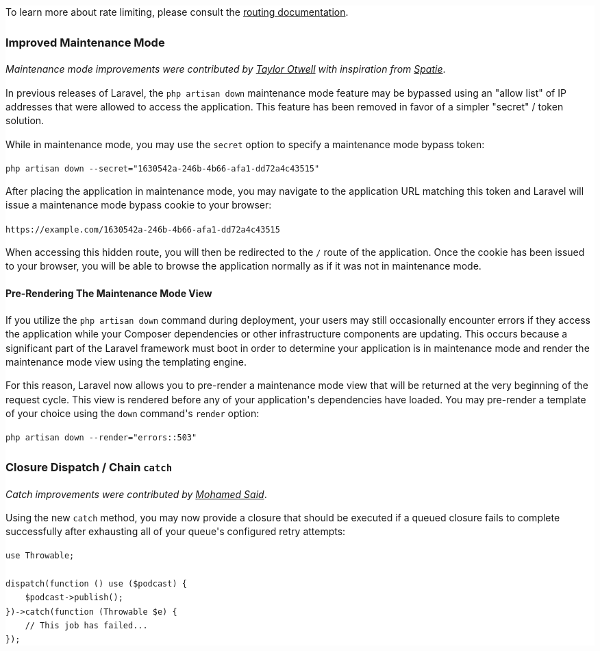 To learn more about rate limiting, please consult the [routing documentation](/docs/{{version}}/routing#rate-limiting).

<a name="improved-maintenance-mode"></a>
### Improved Maintenance Mode

_Maintenance mode improvements were contributed by [Taylor Otwell](https://github.com/taylorotwell) with inspiration from [Spatie](https://spatie.be)_.

In previous releases of Laravel, the `php artisan down` maintenance mode feature may be bypassed using an "allow list" of IP addresses that were allowed to access the application. This feature has been removed in favor of a simpler "secret" / token solution.

While in maintenance mode, you may use the `secret` option to specify a maintenance mode bypass token:

    php artisan down --secret="1630542a-246b-4b66-afa1-dd72a4c43515"

After placing the application in maintenance mode, you may navigate to the application URL matching this token and Laravel will issue a maintenance mode bypass cookie to your browser:

    https://example.com/1630542a-246b-4b66-afa1-dd72a4c43515

When accessing this hidden route, you will then be redirected to the `/` route of the application. Once the cookie has been issued to your browser, you will be able to browse the application normally as if it was not in maintenance mode.

<a name="pre-rendering-the-maintenance-mode-view"></a>
#### Pre-Rendering The Maintenance Mode View

If you utilize the `php artisan down` command during deployment, your users may still occasionally encounter errors if they access the application while your Composer dependencies or other infrastructure components are updating. This occurs because a significant part of the Laravel framework must boot in order to determine your application is in maintenance mode and render the maintenance mode view using the templating engine.

For this reason, Laravel now allows you to pre-render a maintenance mode view that will be returned at the very beginning of the request cycle. This view is rendered before any of your application's dependencies have loaded. You may pre-render a template of your choice using the `down` command's `render` option:

    php artisan down --render="errors::503"

<a name="closure-dispatch-chain-catch"></a>
### Closure Dispatch / Chain `catch`

_Catch improvements were contributed by [Mohamed Said](https://github.com/themsaid)_.

Using the new `catch` method, you may now provide a closure that should be executed if a queued closure fails to complete successfully after exhausting all of your queue's configured retry attempts:

    use Throwable;

    dispatch(function () use ($podcast) {
        $podcast->publish();
    })->catch(function (Throwable $e) {
        // This job has failed...
    });
